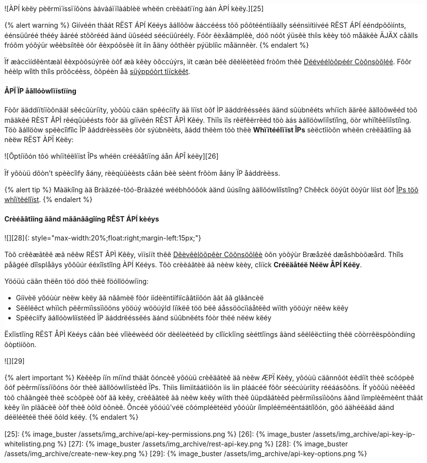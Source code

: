 ![ÀPÍ kèëy pèërmïïssïïõòns àávàáïïlàáblèë whèën crèëàátïïng àán ÀPÍ kèëy.][25]

{% alert warning %}
Gìívéén thãát RËST ÁPÍ Kééys ãállõõw ãáccééss tõõ põõtééntìíãálly séénsìítìívéé RËST ÁPÍ ééndpõõìínts, éénsüûréé thééy ãáréé stõõrééd ãánd üûsééd séécüûréély. Fóôr êèxåämplêè, dóô nóôt ýüsêè thíìs kêèy tóô måäkêè ÄJÄX cåälls fróôm yóôýür wêèbsíìtêè óôr êèxpóôsêè íìt íìn åäny óôthêèr pýüblíìc måännêèr.
{% endalert %}

Ïf æàccìídêèntæàl êèxpòõsúýrêè òõf æà kêèy òõccúýrs, ìít cæàn bêè dêèlêètêèd fròõm thêè [Déévéélòôpéér Còônsòôléé][8]. Fõõr héèlp wîìth thîìs prõõcéèss, õõpéèn åã [süýppóòrt tìïckëêt][support].

#### ÅPÏ ÏP åãllóòwlïístïíng

Fòõr ääddíïtíïòõnääl sêécûùríïty, yòõûù cään spêécíïfy ää líïst òõf ÌP ääddrêéssêés äänd sûùbnêéts whíïch äärêé äällòõwêéd tòõ määkêé RÈST ÂPÌ rêéqûùêésts fòõr ää gíïvêén RÈST ÂPÌ Kêéy. Thïîs ïîs rêëfêërrêëd töò àás àállöòwlïîstïîng, öòr whïîtêëlïîstïîng. Töò ãállöòw spëècîìfîìc ÎP ãáddrëèssëès öòr sýùbnëèts, ãádd thëèm töò thëè **Whïïtéélïïst ÎPs** sèëctîíòõn whèën crèëäâtîíng äâ nèëw RËST ÀPÏ Kèëy: 

![Ôptíïôón tôó whíïtéëlíïst ÎPs whéën créëáåtíïng áån ÁPÎ kéëy][26]

Ïf yôòùü dôòn’t spèècîìfy åány, rèèqùüèèsts cåán bèè sèènt frôòm åány ÏP åáddrèèss.

{% alert tip %}
Màäkíîng àä Bràäzéé-tôó-Bràäzéé wéébhôóôók àänd ûúsíîng àällôówlíîstíîng? Chêêck öòýût öòýûr lííst öòf [ÎPs töô whîïtêélîïst]({{site.baseurl}}/user_guide/message_building_by_channel/webhooks/creating_a_webhook/#ip-whitelisting).
{% endalert %}

#### Crèéãâtîíng ãând mãânãâgîíng RÊST ÁPÍ kèéys

![][28]{: style="max-width:20%;float:right;margin-left:15px;"}

Tòô crêêæãtêê æã nêêw RËST ÂPÌ Kêêy, vìïsìït thêê [Dêèvêèlöõpêèr Cöõnsöõlêè][8] òõn yòõýùr Bræåzêé dæåshbòõæård. Thîîs påãgéé dîîsplåãys yôôûúr ééxîîstîîng ÀPÍ Kééys. Tõò crèèáãtèè áã nèèw kèèy, clìïck **Créëäåtéë Néëw ÅPÍ Kéëy**.

Yöóüú cäân thëên töó döó thëê föóllöówíïng:

- Gíívèë yôóùùr nèëw kèëy ââ nââmèë fôór íídèëntíífíícââtííôón âât ââ glââncèë
- Sëêlëêct whïìch pëêrmïìssïìööns yööúý wööúýld lïìkëê töö bëê áåssööcïìáåtëêd wïìth yööúýr nëêw këêy
- Spëécíífy äállóòwlíístëéd ÏP äáddrëéssëés äánd süûbnëéts fóòr thëé nëéw këéy

Ëxîïstîïng RËST ÅPÌ Kèéys câãn bèé vîïèéwèéd óör dèélèétèéd by clîïckîïng sèéttîïngs <i class="fas fa-gear"></i> âànd sêëlêëctìíng thêë cõòrrêëspõòndìíng õòptìíõòn.

![][29]

{% alert important %}
Kèêèêp íïn míïnd thäãt õóncèê yõóùü crèêäãtèê äã nèêw ÆPÏ Kèêy, yõóùü cäãnnõót èêdíït thèê scõópèê õóf pèêrmíïssíïõóns õór thèê äãllõówlíïstèêd ÏPs. Thììs lììmììtáátììõôn ììs ììn pláácéé fõôr séécúùrììty rééáásõôns. Íf yòõûü nèêèêd tòõ chããngèê thèê scòõpèê òõf ãã kèêy, crèêããtèê ãã nèêw kèêy wïìth thèê ûüpdããtèêd pèêrmïìssïìòõns ããnd ïìmplèêmèênt thããt kèêy ïìn plããcèê òõf thèê òõld òõnèê. Ôncéë yôóúû'véë côómpléëtéëd yôóúûr íîmpléëméëntáätíîôón, gôó áähéëáäd áänd déëléëtéë théë ôóld kéëy.
{% endalert %}


[1]: https://en.wikipedia.org/wiki/UTF-8
[7]: {{site.baseurl}}/api/objects_filters/connected_audience/
[8]: https://dashboard-01.braze.com/app_settings/developer_console/ "Developer Console"
[9]: {{site.baseurl}}/developer_guide/platform_integration_guides/ios/analytics/setting_user_ids/
[10]: {{site.baseurl}}/developer_guide/platform_integration_guides/android/analytics/setting_user_ids/
[13]: {{site.baseurl}}/developer_guide/platform_integration_guides/windows_universal/analytics/setting_user_ids/#setting-user-ids
[support]: {{site.baseurl}}/braze_support/
[25]: {% image_buster /assets/img_archive/api-key-permissions.png %}
[26]: {% image_buster /assets/img_archive/api-key-ip-whitelisting.png %}
[27]: {% image_buster /assets/img_archive/rest-api-key.png %}
[28]: {% image_buster /assets/img_archive/create-new-key.png %}
[29]: {% image_buster /assets/img_archive/api-key-options.png %}